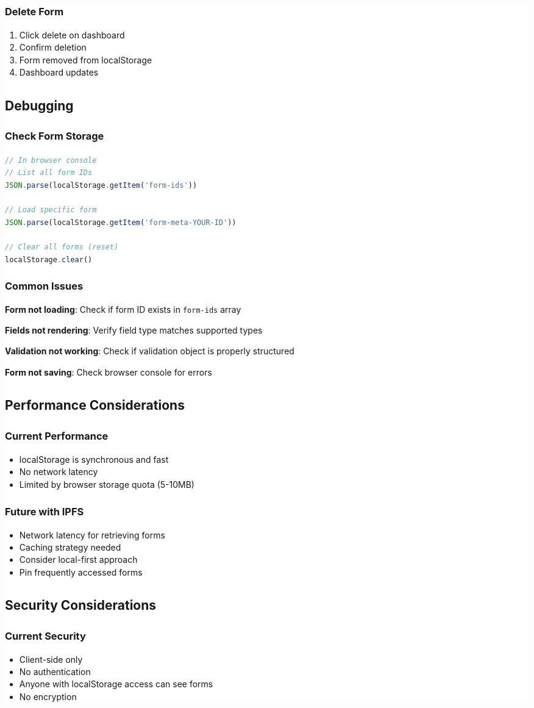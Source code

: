 ### Delete Form
1. Click delete on dashboard
2. Confirm deletion
3. Form removed from localStorage
4. Dashboard updates

## Debugging

### Check Form Storage
```javascript
// In browser console
// List all form IDs
JSON.parse(localStorage.getItem('form-ids'))

// Load specific form
JSON.parse(localStorage.getItem('form-meta-YOUR-ID'))

// Clear all forms (reset)
localStorage.clear()
```

### Common Issues

**Form not loading**: Check if form ID exists in `form-ids` array

**Fields not rendering**: Verify field type matches supported types

**Validation not working**: Check if validation object is properly structured

**Form not saving**: Check browser console for errors

## Performance Considerations

### Current Performance
- localStorage is synchronous and fast
- No network latency
- Limited by browser storage quota (5-10MB)

### Future with IPFS
- Network latency for retrieving forms
- Caching strategy needed
- Consider local-first approach
- Pin frequently accessed forms

## Security Considerations

### Current Security
- Client-side only
- No authentication
- Anyone with localStorage access can see forms
- No encryption
